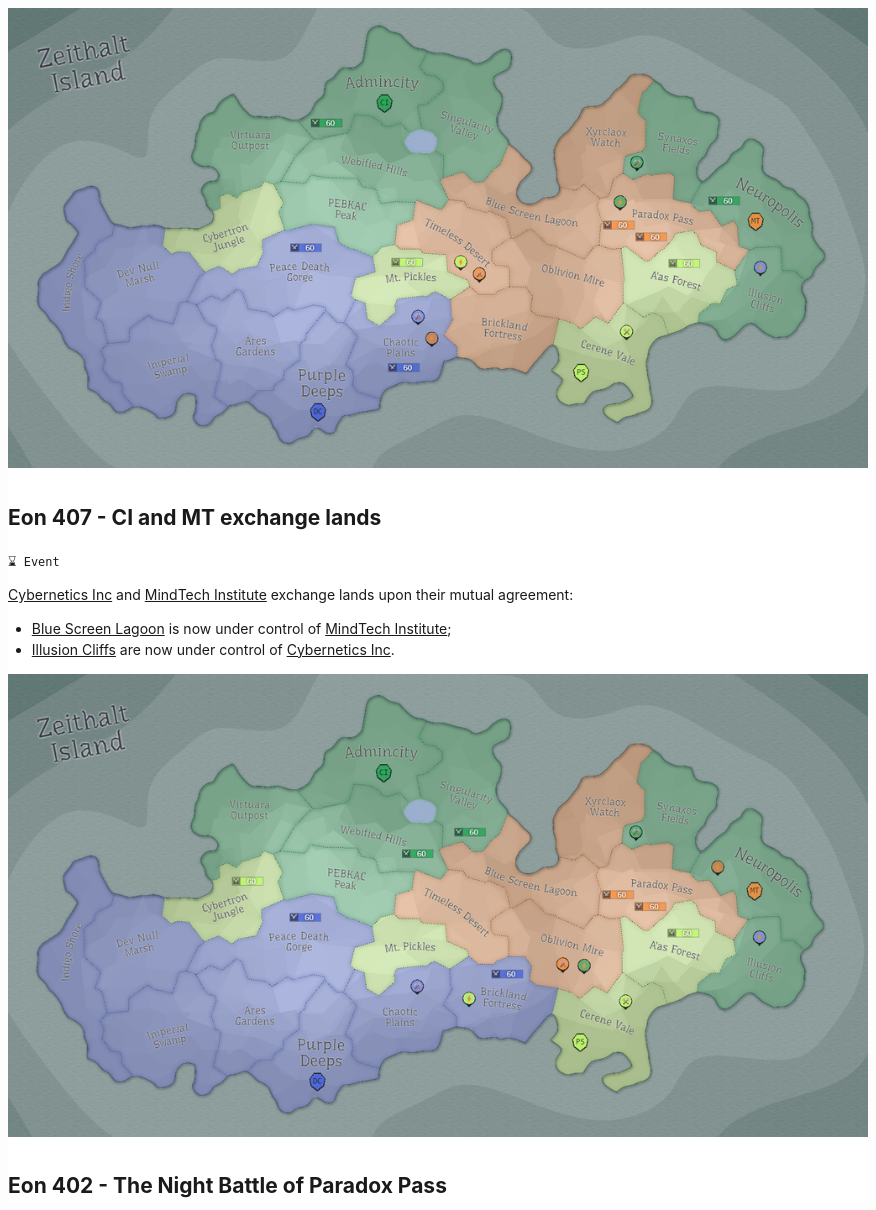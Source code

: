 ![Battle Map](../timeline/map/eon0413.png)


## <a id="eon0407"></a>Eon 407 - CI and MT exchange lands

`⌛ Event`

[Cybernetics Inc](../refs/#80b0) and [MindTech Institute](../refs/#6550) exchange lands upon their mutual agreement:
- [Blue Screen Lagoon](../refs/#8f30) is now under control of [MindTech Institute](../refs/#6550);
- [Illusion Cliffs](../refs/#e630) are now under control of [Cybernetics Inc](../refs/#80b0). 

![Battle Map](../timeline/map/eon0407.png)
## <a id="eon0402"></a>Eon 402 - The Night Battle of Paradox Pass
